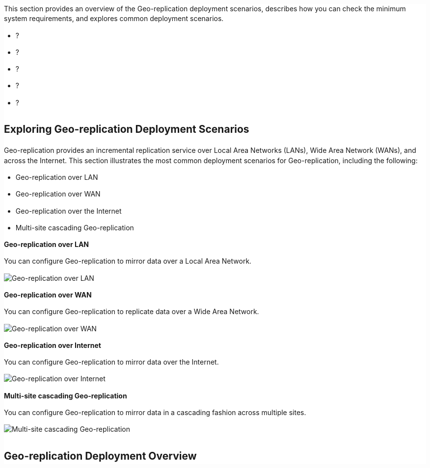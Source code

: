 This section provides an overview of the Geo-replication deployment
scenarios, describes how you can check the minimum system requirements,
and explores common deployment scenarios.

-   ?

-   ?

-   ?

-   ?

-   ?

Exploring Geo-replication Deployment Scenarios
----------------------------------------------

Geo-replication provides an incremental replication service over Local
Area Networks (LANs), Wide Area Network (WANs), and across the Internet.
This section illustrates the most common deployment scenarios for
Geo-replication, including the following:

-   Geo-replication over LAN

-   Geo-replication over WAN

-   Geo-replication over the Internet

-   Multi-site cascading Geo-replication

**Geo-replication over LAN**

You can configure Geo-replication to mirror data over a Local Area
Network.

![ Geo-replication over LAN ][]

**Geo-replication over WAN**

You can configure Geo-replication to replicate data over a Wide Area
Network.

![ Geo-replication over WAN ][]

**Geo-replication over Internet**

You can configure Geo-replication to mirror data over the Internet.

![ Geo-replication over Internet ][]

**Multi-site cascading Geo-replication**

You can configure Geo-replication to mirror data in a cascading fashion
across multiple sites.

![ Multi-site cascading Geo-replication ][]

Geo-replication Deployment Overview
-----------------------------------


  [ Geo-replication over LAN ]: images/Geo-Rep_LAN.png
  [ Geo-replication over WAN ]: images/Geo-Rep_WAN.png
  [ Geo-replication over Internet ]: images/Geo-Rep03_Internet.png
  [ Multi-site cascading Geo-replication ]: images/Geo-Rep04_Cascading.png
  [1]: www.redhat.com/support/
